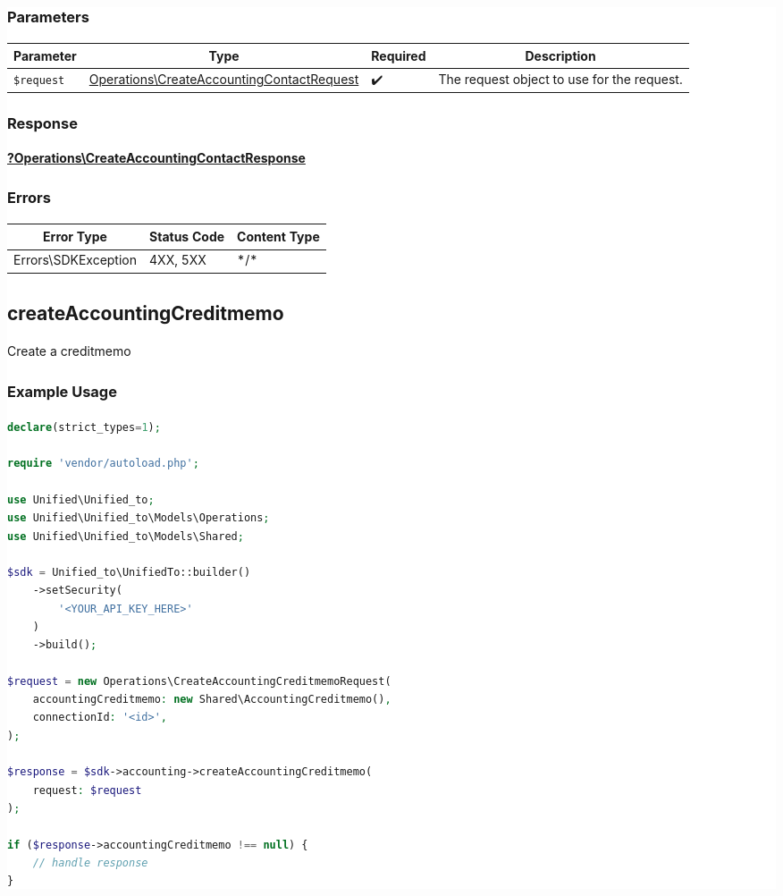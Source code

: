 ### Parameters

| Parameter                                                                                              | Type                                                                                                   | Required                                                                                               | Description                                                                                            |
| ------------------------------------------------------------------------------------------------------ | ------------------------------------------------------------------------------------------------------ | ------------------------------------------------------------------------------------------------------ | ------------------------------------------------------------------------------------------------------ |
| `$request`                                                                                             | [Operations\CreateAccountingContactRequest](../../Models/Operations/CreateAccountingContactRequest.md) | :heavy_check_mark:                                                                                     | The request object to use for the request.                                                             |

### Response

**[?Operations\CreateAccountingContactResponse](../../Models/Operations/CreateAccountingContactResponse.md)**

### Errors

| Error Type          | Status Code         | Content Type        |
| ------------------- | ------------------- | ------------------- |
| Errors\SDKException | 4XX, 5XX            | \*/\*               |

## createAccountingCreditmemo

Create a creditmemo

### Example Usage


```php
declare(strict_types=1);

require 'vendor/autoload.php';

use Unified\Unified_to;
use Unified\Unified_to\Models\Operations;
use Unified\Unified_to\Models\Shared;

$sdk = Unified_to\UnifiedTo::builder()
    ->setSecurity(
        '<YOUR_API_KEY_HERE>'
    )
    ->build();

$request = new Operations\CreateAccountingCreditmemoRequest(
    accountingCreditmemo: new Shared\AccountingCreditmemo(),
    connectionId: '<id>',
);

$response = $sdk->accounting->createAccountingCreditmemo(
    request: $request
);

if ($response->accountingCreditmemo !== null) {
    // handle response
}
```
